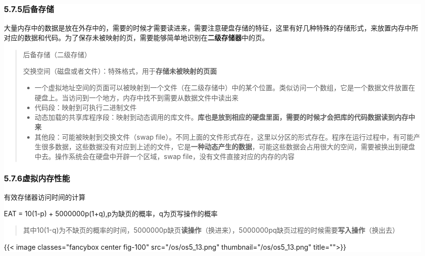 ### 5.7.5后备存储

大量内存中的数据是放在外存中的，需要的时候才需要读进来，需要注意硬盘存储的特征，这里有好几种特殊的存储形式，来放置内存中所对应的数据和代码。为了保存未被映射的页，需要能够简单地识别在**二级存储器**中的页。





> 后备存储（二级存储）
>
> 交换空间（磁盘或者文件）：特殊格式，用于**存储未被映射的页面**
>
> - 一个虚拟地址空间的页面可以被映射到一个文件（在二级存储中）中的某个位置。类似访问一个数组，它是一个数据文件放置在硬盘上。当访问到一个地方，内存中找不到需要从数据文件中读出来
> - 代码段：映射到可执行二进制文件
> - 动态加载的共享库程序段：映射到动态调用的库文件。**库也是放到相应的硬盘里面，需要的时候才会把库的代码数据读到内存中来**
> - 其他段：可能被映射到交换文件（swap file）。不同上面的文件形式存在，这里以分区的形式存在。程序在运行过程中，有可能产生很多数据，这些数据没有对应到上述的文件，它是**一种动态产生的数据**，可能这些数据会占用很大的空间，需要被换出到硬盘中去。操作系统会在硬盘中开辟一个区域，swap file，没有文件直接对应的内存的内容

### 5.7.6虚拟内存性能

有效存储器访问时间的计算

EAT = 10(1-p) + 5000000p(1+q),p为缺页的概率，q为页写操作的概率

> 其中10(1-q)为不缺页的概率的时间，5000000p缺页**读操作**（换进来），5000000pq缺页过程的时候需要**写入操作**（换出去）

{{< image classes="fancybox center fig-100" src="/os/os5_13.png" thumbnail="/os/os5_13.png" title="">}}